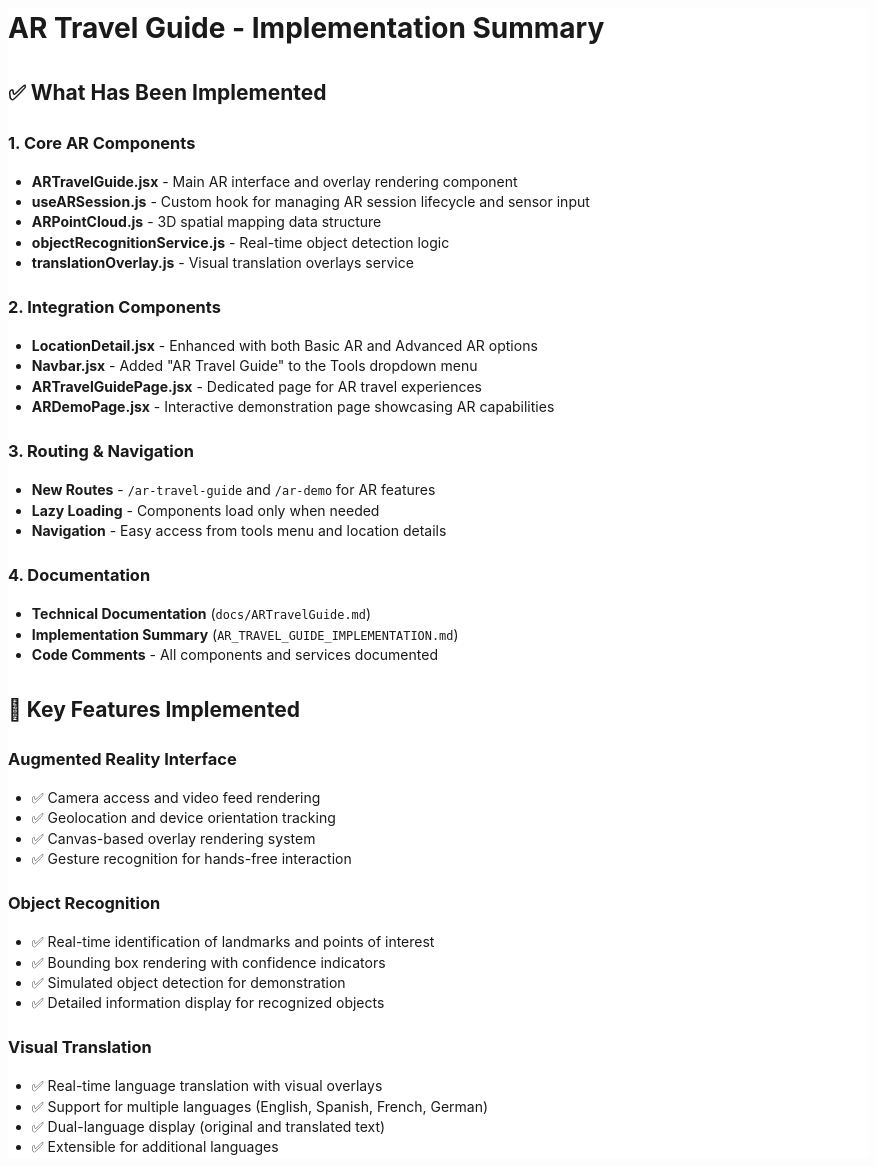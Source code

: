 # AR Travel Guide - Implementation Summary

## ✅ What Has Been Implemented

### 1. Core AR Components
- **ARTravelGuide.jsx** - Main AR interface and overlay rendering component
- **useARSession.js** - Custom hook for managing AR session lifecycle and sensor input
- **ARPointCloud.js** - 3D spatial mapping data structure
- **objectRecognitionService.js** - Real-time object detection logic
- **translationOverlay.js** - Visual translation overlays service

### 2. Integration Components
- **LocationDetail.jsx** - Enhanced with both Basic AR and Advanced AR options
- **Navbar.jsx** - Added "AR Travel Guide" to the Tools dropdown menu
- **ARTravelGuidePage.jsx** - Dedicated page for AR travel experiences
- **ARDemoPage.jsx** - Interactive demonstration page showcasing AR capabilities

### 3. Routing & Navigation
- **New Routes** - `/ar-travel-guide` and `/ar-demo` for AR features
- **Lazy Loading** - Components load only when needed
- **Navigation** - Easy access from tools menu and location details

### 4. Documentation
- **Technical Documentation** (`docs/ARTravelGuide.md`)
- **Implementation Summary** (`AR_TRAVEL_GUIDE_IMPLEMENTATION.md`)
- **Code Comments** - All components and services documented

## 🚀 Key Features Implemented

### Augmented Reality Interface
- ✅ Camera access and video feed rendering
- ✅ Geolocation and device orientation tracking
- ✅ Canvas-based overlay rendering system
- ✅ Gesture recognition for hands-free interaction

### Object Recognition
- ✅ Real-time identification of landmarks and points of interest
- ✅ Bounding box rendering with confidence indicators
- ✅ Simulated object detection for demonstration
- ✅ Detailed information display for recognized objects

### Visual Translation
- ✅ Real-time language translation with visual overlays
- ✅ Support for multiple languages (English, Spanish, French, German)
- ✅ Dual-language display (original and translated text)
- ✅ Extensible for additional languages
